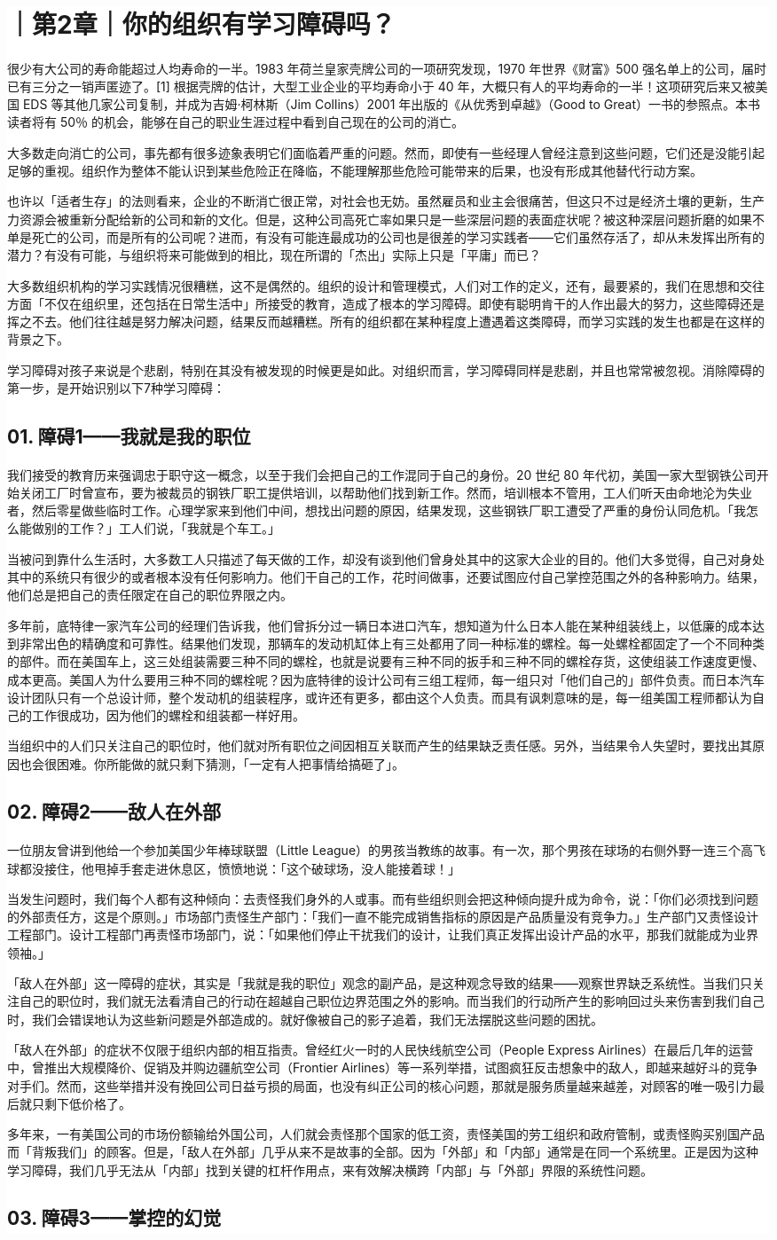 # ｜第2章｜你的组织有学习障碍吗？

很少有大公司的寿命能超过人均寿命的一半。1983 年荷兰皇家壳牌公司的一项研究发现，1970 年世界《财富》500 强名单上的公司，届时已有三分之一销声匿迹了。[1] 根据壳牌的估计，大型工业企业的平均寿命小于 40 年，大概只有人的平均寿命的一半！这项研究后来又被美国 EDS 等其他几家公司复制，并成为吉姆·柯林斯（Jim Collins）2001 年出版的《从优秀到卓越》（Good to Great）一书的参照点。本书读者将有 50％ 的机会，能够在自己的职业生涯过程中看到自己现在的公司的消亡。

大多数走向消亡的公司，事先都有很多迹象表明它们面临着严重的问题。然而，即使有一些经理人曾经注意到这些问题，它们还是没能引起足够的重视。组织作为整体不能认识到某些危险正在降临，不能理解那些危险可能带来的后果，也没有形成其他替代行动方案。

也许以「适者生存」的法则看来，企业的不断消亡很正常，对社会也无妨。虽然雇员和业主会很痛苦，但这只不过是经济土壤的更新，生产力资源会被重新分配给新的公司和新的文化。但是，这种公司高死亡率如果只是一些深层问题的表面症状呢？被这种深层问题折磨的如果不单是死亡的公司，而是所有的公司呢？进而，有没有可能连最成功的公司也是很差的学习实践者——它们虽然存活了，却从未发挥出所有的潜力？有没有可能，与组织将来可能做到的相比，现在所谓的「杰出」实际上只是「平庸」而已？

大多数组织机构的学习实践情况很糟糕，这不是偶然的。组织的设计和管理模式，人们对工作的定义，还有，最要紧的，我们在思想和交往方面「不仅在组织里，还包括在日常生活中」所接受的教育，造成了根本的学习障碍。即使有聪明肯干的人作出最大的努力，这些障碍还是挥之不去。他们往往越是努力解决问题，结果反而越糟糕。所有的组织都在某种程度上遭遇着这类障碍，而学习实践的发生也都是在这样的背景之下。

学习障碍对孩子来说是个悲剧，特别在其没有被发现的时候更是如此。对组织而言，学习障碍同样是悲剧，并且也常常被忽视。消除障碍的第一步，是开始识别以下7种学习障碍：

## 01. 障碍1——我就是我的职位

我们接受的教育历来强调忠于职守这一概念，以至于我们会把自己的工作混同于自己的身份。20 世纪 80 年代初，美国一家大型钢铁公司开始关闭工厂时曾宣布，要为被裁员的钢铁厂职工提供培训，以帮助他们找到新工作。然而，培训根本不管用，工人们听天由命地沦为失业者，然后零星做些临时工作。心理学家来到他们中间，想找出问题的原因，结果发现，这些钢铁厂职工遭受了严重的身份认同危机。「我怎么能做别的工作？」工人们说，「我就是个车工。」

当被问到靠什么生活时，大多数工人只描述了每天做的工作，却没有谈到他们曾身处其中的这家大企业的目的。他们大多觉得，自己对身处其中的系统只有很少的或者根本没有任何影响力。他们干自己的工作，花时间做事，还要试图应付自己掌控范围之外的各种影响力。结果，他们总是把自己的责任限定在自己的职位界限之内。

多年前，底特律一家汽车公司的经理们告诉我，他们曾拆分过一辆日本进口汽车，想知道为什么日本人能在某种组装线上，以低廉的成本达到非常出色的精确度和可靠性。结果他们发现，那辆车的发动机缸体上有三处都用了同一种标准的螺栓。每一处螺栓都固定了一个不同种类的部件。而在美国车上，这三处组装需要三种不同的螺栓，也就是说要有三种不同的扳手和三种不同的螺栓存货，这使组装工作速度更慢、成本更高。美国人为什么要用三种不同的螺栓呢？因为底特律的设计公司有三组工程师，每一组只对「他们自己的」部件负责。而日本汽车设计团队只有一个总设计师，整个发动机的组装程序，或许还有更多，都由这个人负责。而具有讽刺意味的是，每一组美国工程师都认为自己的工作很成功，因为他们的螺栓和组装都一样好用。

当组织中的人们只关注自己的职位时，他们就对所有职位之间因相互关联而产生的结果缺乏责任感。另外，当结果令人失望时，要找出其原因也会很困难。你所能做的就只剩下猜测，「一定有人把事情给搞砸了」。

## 02. 障碍2——敌人在外部

一位朋友曾讲到他给一个参加美国少年棒球联盟（Little League）的男孩当教练的故事。有一次，那个男孩在球场的右侧外野一连三个高飞球都没接住，他甩掉手套走进休息区，愤愤地说：「这个破球场，没人能接着球！」

当发生问题时，我们每个人都有这种倾向：去责怪我们身外的人或事。而有些组织则会把这种倾向提升成为命令，说：「你们必须找到问题的外部责任方，这是个原则。」市场部门责怪生产部门：「我们一直不能完成销售指标的原因是产品质量没有竞争力。」生产部门又责怪设计工程部门。设计工程部门再责怪市场部门，说：「如果他们停止干扰我们的设计，让我们真正发挥出设计产品的水平，那我们就能成为业界领袖。」

「敌人在外部」这一障碍的症状，其实是「我就是我的职位」观念的副产品，是这种观念导致的结果——观察世界缺乏系统性。当我们只关注自己的职位时，我们就无法看清自己的行动在超越自己职位边界范围之外的影响。而当我们的行动所产生的影响回过头来伤害到我们自己时，我们会错误地认为这些新问题是外部造成的。就好像被自己的影子追着，我们无法摆脱这些问题的困扰。

「敌人在外部」的症状不仅限于组织内部的相互指责。曾经红火一时的人民快线航空公司（People Express Airlines）在最后几年的运营中，曾推出大规模降价、促销及并购边疆航空公司（Frontier Airlines）等一系列举措，试图疯狂反击想象中的敌人，即越来越好斗的竞争对手们。然而，这些举措并没有挽回公司日益亏损的局面，也没有纠正公司的核心问题，那就是服务质量越来越差，对顾客的唯一吸引力最后就只剩下低价格了。

多年来，一有美国公司的市场份额输给外国公司，人们就会责怪那个国家的低工资，责怪美国的劳工组织和政府管制，或责怪购买别国产品而「背叛我们」的顾客。但是，「敌人在外部」几乎从来不是故事的全部。因为「外部」和「内部」通常是在同一个系统里。正是因为这种学习障碍，我们几乎无法从「内部」找到关键的杠杆作用点，来有效解决横跨「内部」与「外部」界限的系统性问题。

## 03. 障碍3——掌控的幻觉
